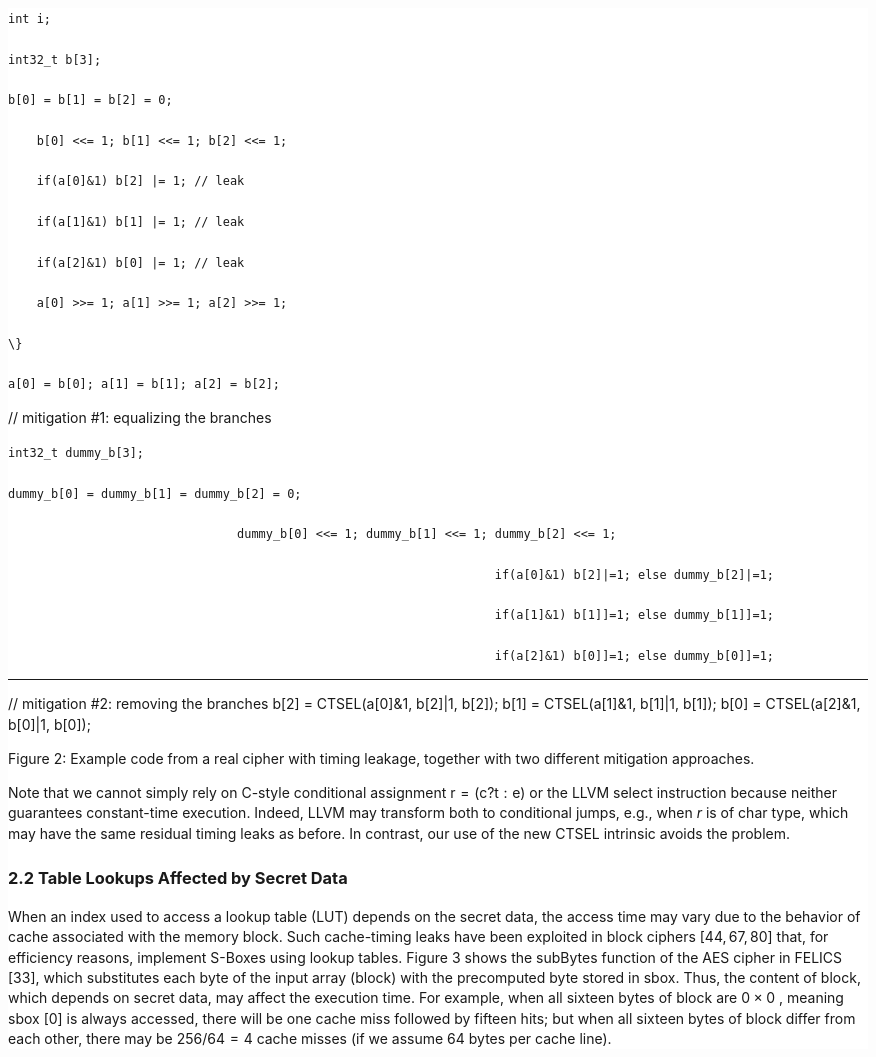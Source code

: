 	int i;

	int32_t b[3];

	b[0] = b[1] = b[2] = 0;

		b[0] <<= 1; b[1] <<= 1; b[2] <<= 1;

		if(a[0]&1) b[2] |= 1; // leak

		if(a[1]&1) b[1] |= 1; // leak

		if(a[2]&1) b[0] |= 1; // leak

		a[0] >>= 1; a[1] >>= 1; a[2] >>= 1;

	\}

	a[0] = b[0]; a[1] = b[1]; a[2] = b[2];

// mitigation #1: equalizing the branches

	int32_t dummy_b[3];

	dummy_b[0] = dummy_b[1] = dummy_b[2] = 0;

									dummy_b[0] <<= 1; dummy_b[1] <<= 1; dummy_b[2] <<= 1;

																		if(a[0]&1) b[2]|=1; else dummy_b[2]|=1;

																		if(a[1]&1) b[1]]=1; else dummy_b[1]]=1;

																		if(a[2]&1) b[0]]=1; else dummy_b[0]]=1;

---

// mitigation #2: removing the branches b[2] = CTSEL(a[0]&1, b[2]|1, b[2]); b[1] = CTSEL(a[1]&1, b[1]|1, b[1]); b[0] = CTSEL(a[2]&1, b[0]|1, b[0]);

Figure 2: Example code from a real cipher with timing leakage, together with two different mitigation approaches.

Note that we cannot simply rely on C-style conditional assignment $\mathrm{r} = \left( {\mathrm{c}?\mathrm{t} : \mathrm{e}}\right)$ or the LLVM select instruction because neither guarantees constant-time execution. Indeed, LLVM may transform both to conditional jumps, e.g., when $r$ is of char type, which may have the same residual timing leaks as before. In contrast, our use of the new CTSEL intrinsic avoids the problem.

### 2.2 Table Lookups Affected by Secret Data

When an index used to access a lookup table (LUT) depends on the secret data, the access time may vary due to the behavior of cache associated with the memory block. Such cache-timing leaks have been exploited in block ciphers $\left\lbrack  {{44},{67},{80}}\right\rbrack$ that, for efficiency reasons, implement S-Boxes using lookup tables. Figure 3 shows the subBytes function of the AES cipher in FELICS [33], which substitutes each byte of the input array (block) with the precomputed byte stored in sbox. Thus, the content of block, which depends on secret data, may affect the execution time. For example, when all sixteen bytes of block are $0 \times  0$ , meaning sbox $\left\lbrack  0\right\rbrack$ is always accessed, there will be one cache miss followed by fifteen hits; but when all sixteen bytes of block differ from each other, there may be ${256}/{64} = 4$ cache misses (if we assume 64 bytes per cache line).
